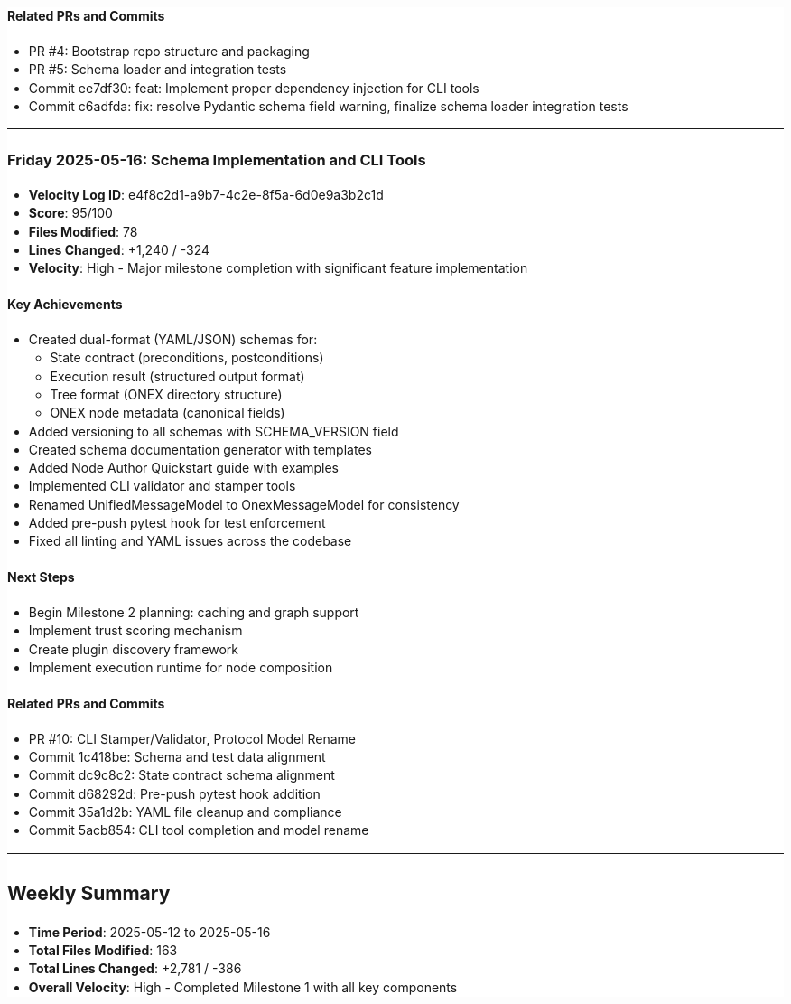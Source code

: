 #### Related PRs and Commits
- PR #4: Bootstrap repo structure and packaging
- PR #5: Schema loader and integration tests
- Commit ee7df30: feat: Implement proper dependency injection for CLI tools
- Commit c6adfda: fix: resolve Pydantic schema field warning, finalize schema loader integration tests

---

### Friday 2025-05-16: Schema Implementation and CLI Tools

- **Velocity Log ID**: e4f8c2d1-a9b7-4c2e-8f5a-6d0e9a3b2c1d
- **Score**: 95/100
- **Files Modified**: 78
- **Lines Changed**: +1,240 / -324
- **Velocity**: High - Major milestone completion with significant feature implementation

#### Key Achievements
- Created dual-format (YAML/JSON) schemas for:
  - State contract (preconditions, postconditions)
  - Execution result (structured output format)
  - Tree format (ONEX directory structure)
  - ONEX node metadata (canonical fields)
- Added versioning to all schemas with SCHEMA_VERSION field
- Created schema documentation generator with templates
- Added Node Author Quickstart guide with examples
- Implemented CLI validator and stamper tools
- Renamed UnifiedMessageModel to OnexMessageModel for consistency
- Added pre-push pytest hook for test enforcement
- Fixed all linting and YAML issues across the codebase

#### Next Steps
- Begin Milestone 2 planning: caching and graph support
- Implement trust scoring mechanism
- Create plugin discovery framework
- Implement execution runtime for node composition

#### Related PRs and Commits
- PR #10: CLI Stamper/Validator, Protocol Model Rename
- Commit 1c418be: Schema and test data alignment
- Commit dc9c8c2: State contract schema alignment
- Commit d68292d: Pre-push pytest hook addition
- Commit 35a1d2b: YAML file cleanup and compliance
- Commit 5acb854: CLI tool completion and model rename

---

## Weekly Summary

- **Time Period**: 2025-05-12 to 2025-05-16
- **Total Files Modified**: 163
- **Total Lines Changed**: +2,781 / -386
- **Overall Velocity**: High - Completed Milestone 1 with all key components
